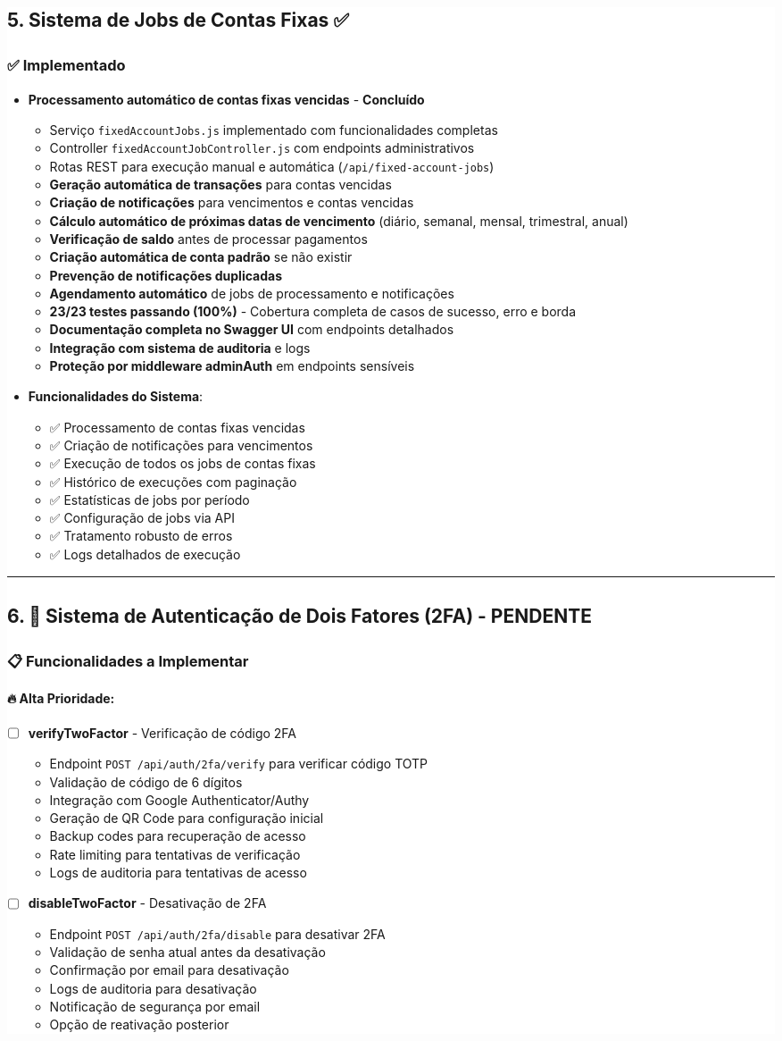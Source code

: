 
## 5. Sistema de Jobs de Contas Fixas ✅

### ✅ Implementado
- **Processamento automático de contas fixas vencidas** - **Concluído**
  - Serviço `fixedAccountJobs.js` implementado com funcionalidades completas
  - Controller `fixedAccountJobController.js` com endpoints administrativos
  - Rotas REST para execução manual e automática (`/api/fixed-account-jobs`)
  - **Geração automática de transações** para contas vencidas
  - **Criação de notificações** para vencimentos e contas vencidas
  - **Cálculo automático de próximas datas de vencimento** (diário, semanal, mensal, trimestral, anual)
  - **Verificação de saldo** antes de processar pagamentos
  - **Criação automática de conta padrão** se não existir
  - **Prevenção de notificações duplicadas**
  - **Agendamento automático** de jobs de processamento e notificações
  - **23/23 testes passando (100%)** - Cobertura completa de casos de sucesso, erro e borda
  - **Documentação completa no Swagger UI** com endpoints detalhados
  - **Integração com sistema de auditoria** e logs
  - **Proteção por middleware adminAuth** em endpoints sensíveis

- **Funcionalidades do Sistema**:
  - ✅ Processamento de contas fixas vencidas
  - ✅ Criação de notificações para vencimentos
  - ✅ Execução de todos os jobs de contas fixas
  - ✅ Histórico de execuções com paginação
  - ✅ Estatísticas de jobs por período
  - ✅ Configuração de jobs via API
  - ✅ Tratamento robusto de erros
  - ✅ Logs detalhados de execução

---

## 6. 🔐 Sistema de Autenticação de Dois Fatores (2FA) - PENDENTE

### 📋 Funcionalidades a Implementar

#### 🔥 **Alta Prioridade:**
- [ ] **verifyTwoFactor** - Verificação de código 2FA
  - Endpoint `POST /api/auth/2fa/verify` para verificar código TOTP
  - Validação de código de 6 dígitos
  - Integração com Google Authenticator/Authy
  - Geração de QR Code para configuração inicial
  - Backup codes para recuperação de acesso
  - Rate limiting para tentativas de verificação
  - Logs de auditoria para tentativas de acesso

- [ ] **disableTwoFactor** - Desativação de 2FA
  - Endpoint `POST /api/auth/2fa/disable` para desativar 2FA
  - Validação de senha atual antes da desativação
  - Confirmação por email para desativação
  - Logs de auditoria para desativação
  - Notificação de segurança por email
  - Opção de reativação posterior
